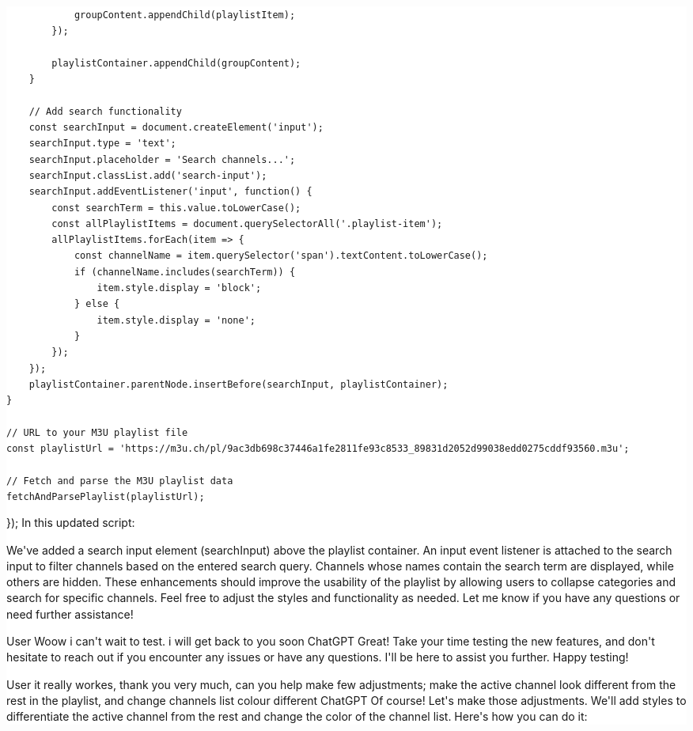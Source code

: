                groupContent.appendChild(playlistItem);
            });

            playlistContainer.appendChild(groupContent);
        }

        // Add search functionality
        const searchInput = document.createElement('input');
        searchInput.type = 'text';
        searchInput.placeholder = 'Search channels...';
        searchInput.classList.add('search-input');
        searchInput.addEventListener('input', function() {
            const searchTerm = this.value.toLowerCase();
            const allPlaylistItems = document.querySelectorAll('.playlist-item');
            allPlaylistItems.forEach(item => {
                const channelName = item.querySelector('span').textContent.toLowerCase();
                if (channelName.includes(searchTerm)) {
                    item.style.display = 'block';
                } else {
                    item.style.display = 'none';
                }
            });
        });
        playlistContainer.parentNode.insertBefore(searchInput, playlistContainer);
    }

    // URL to your M3U playlist file
    const playlistUrl = 'https://m3u.ch/pl/9ac3db698c37446a1fe2811fe93c8533_89831d2052d99038edd0275cddf93560.m3u';

    // Fetch and parse the M3U playlist data
    fetchAndParsePlaylist(playlistUrl);
});
In this updated script:

We've added a search input element (searchInput) above the playlist container.
An input event listener is attached to the search input to filter channels based on the entered search query.
Channels whose names contain the search term are displayed, while others are hidden.
These enhancements should improve the usability of the playlist by allowing users to collapse categories and search for specific channels. Feel free to adjust the styles and functionality as needed. Let me know if you have any questions or need further assistance!

User
Woow i can't wait to test. i will get back to you soon
ChatGPT
Great! Take your time testing the new features, and don't hesitate to reach out if you encounter any issues or have any questions. I'll be here to assist you further. Happy testing!

User
it really workes, thank you very much, can you help make few adjustments; make the active channel look different from the rest in the playlist, and change channels list colour different 
ChatGPT
Of course! Let's make those adjustments. We'll add styles to differentiate the active channel from the rest and change the color of the channel list. Here's how you can do it:
